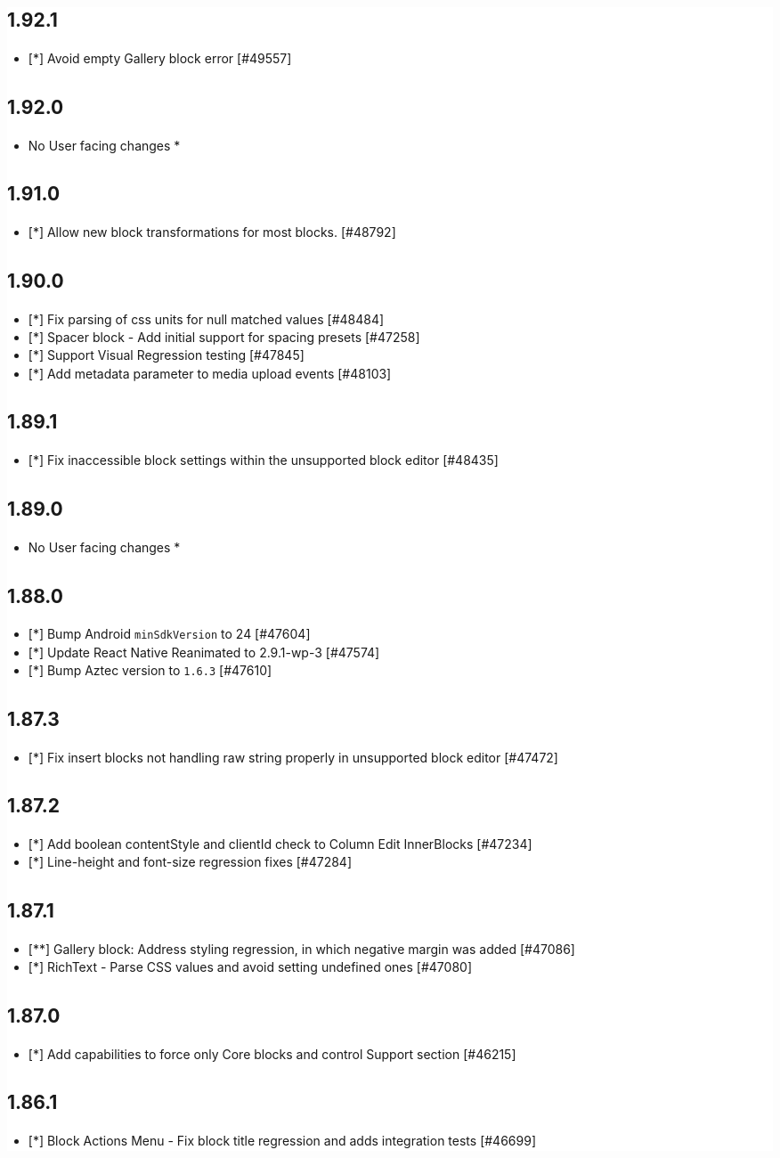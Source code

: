 ## 1.92.1
-   [*] Avoid empty Gallery block error [#49557]

## 1.92.0
* No User facing changes *

## 1.91.0
-   [*] Allow new block transformations for most blocks. [#48792]

## 1.90.0
-   [*] Fix parsing of css units for null matched values [#48484]
-   [*] Spacer block - Add initial support for spacing presets [#47258]
-   [*] Support Visual Regression testing [#47845]
-   [*] Add metadata parameter to media upload events [#48103]  

## 1.89.1 
-   [*] Fix inaccessible block settings within the unsupported block editor [#48435]

## 1.89.0 
* No User facing changes *

## 1.88.0 
-   [*] Bump Android `minSdkVersion` to 24 [#47604]
-   [*] Update React Native Reanimated to 2.9.1-wp-3 [#47574]
-   [*] Bump Aztec version to `1.6.3` [#47610]

## 1.87.3
-   [*] Fix insert blocks not handling raw string properly in unsupported block editor [#47472]

## 1.87.2
-   [*] Add boolean contentStyle and clientId check to Column Edit InnerBlocks [#47234]
-   [*] Line-height and font-size regression fixes [#47284]

## 1.87.1
-   [**] Gallery block: Address styling regression, in which negative margin was added [#47086]
-   [*] RichText - Parse CSS values and avoid setting undefined ones [#47080]

## 1.87.0
-   [*] Add capabilities to force only Core blocks and control Support section [#46215]

## 1.86.1
-   [*] Block Actions Menu - Fix block title regression and adds integration tests [#46699]

